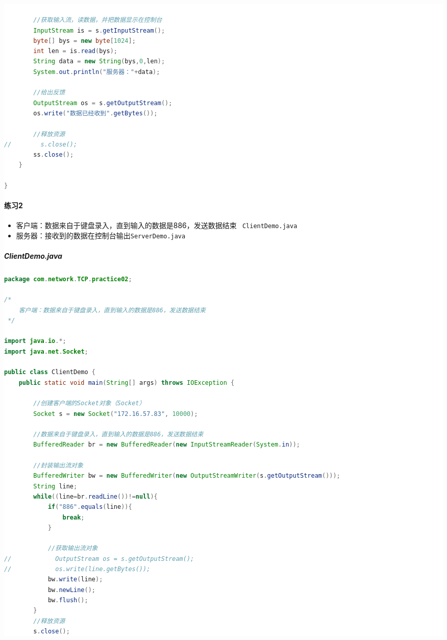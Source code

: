 ```java

        //获取输入流，读数据，并把数据显示在控制台
        InputStream is = s.getInputStream();
        byte[] bys = new byte[1024];
        int len = is.read(bys);
        String data = new String(bys,0,len);
        System.out.println("服务器："+data);

        //给出反馈
        OutputStream os = s.getOutputStream();
        os.write("数据已经收到".getBytes());

        //释放资源
//        s.close();
        ss.close();
    }

}
```



#### 练习2

- 客户端：数据来自于键盘录入，直到输入的数据是886，发送数据结束 ` ClientDemo.java`
- 服务器：接收到的数据在控制台输出`ServerDemo.java`

##### ClientDemo.java

```java
package com.network.TCP.practice02;

/*
    客户端：数据来自于键盘录入，直到输入的数据是886，发送数据结束
 */

import java.io.*;
import java.net.Socket;

public class ClientDemo {
    public static void main(String[] args) throws IOException {

        //创建客户端的Socket对象（Socket）
        Socket s = new Socket("172.16.57.83", 10000);

        //数据来自于键盘录入，直到输入的数据是886，发送数据结束
        BufferedReader br = new BufferedReader(new InputStreamReader(System.in));

        //封装输出流对象
        BufferedWriter bw = new BufferedWriter(new OutputStreamWriter(s.getOutputStream()));
        String line;
        while((line=br.readLine())!=null){
            if("886".equals(line)){
                break;
            }

            //获取输出流对象
//            OutputStream os = s.getOutputStream();
//            os.write(line.getBytes());
            bw.write(line);
            bw.newLine();
            bw.flush();
        }
        //释放资源
        s.close();
```